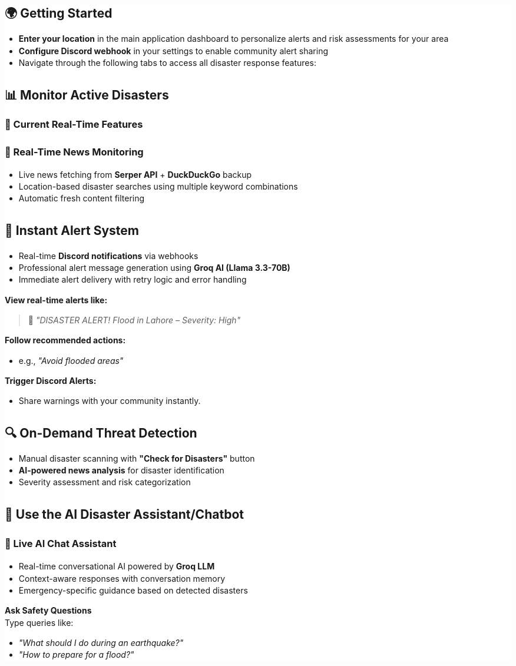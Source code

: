 ## 🌍 Getting Started

- **Enter your location** in the main application dashboard to personalize alerts and risk assessments for your area  
- **Configure Discord webhook** in your settings to enable community alert sharing  
- Navigate through the following tabs to access all disaster response features:


## 📊 Monitor Active Disasters

### 🔴 Current Real-Time Features  
### 📡 Real-Time News Monitoring

- Live news fetching from **Serper API** + **DuckDuckGo** backup  
- Location-based disaster searches using multiple keyword combinations  
- Automatic fresh content filtering  

## 🚨 Instant Alert System

- Real-time **Discord notifications** via webhooks  
- Professional alert message generation using **Groq AI (Llama 3.3-70B)**  
- Immediate alert delivery with retry logic and error handling  

**View real-time alerts like:**  
> 🚨 *"DISASTER ALERT! Flood in Lahore – Severity: High"*

**Follow recommended actions:**  
- e.g., *"Avoid flooded areas"*

**Trigger Discord Alerts:**  
- Share warnings with your community instantly.


## 🔍 On-Demand Threat Detection

- Manual disaster scanning with **"Check for Disasters"** button  
- **AI-powered news analysis** for disaster identification  
- Severity assessment and risk categorization


## 🤖 Use the AI Disaster Assistant/Chatbot

### 💬 Live AI Chat Assistant

- Real-time conversational AI powered by **Groq LLM**  
- Context-aware responses with conversation memory  
- Emergency-specific guidance based on detected disasters

**Ask Safety Questions**  
Type queries like:  
- *"What should I do during an earthquake?"*  
- *"How to prepare for a flood?"*
